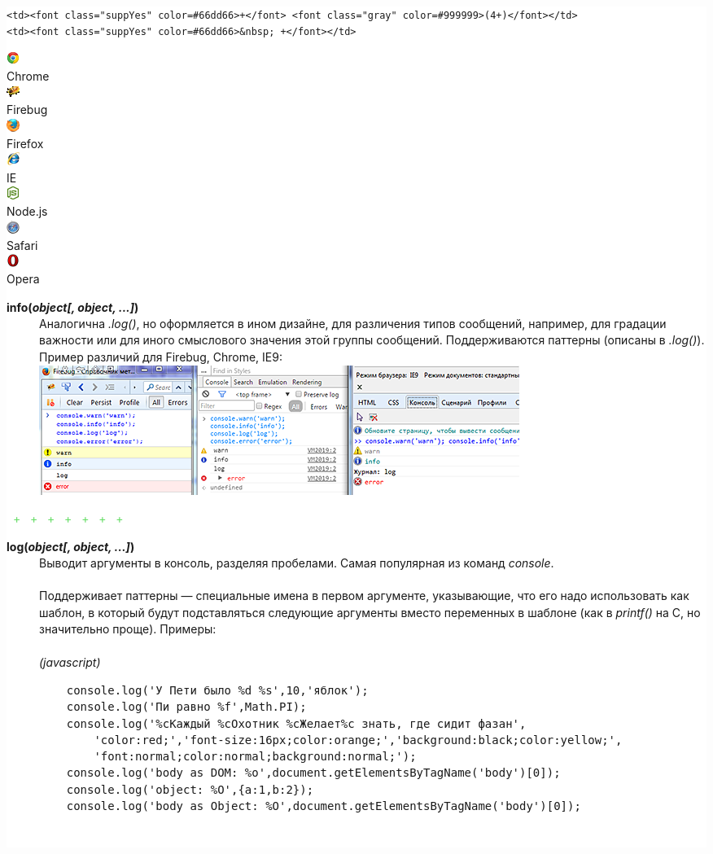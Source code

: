 	<td><font class="suppYes" color=#66dd66>+</font> <font class="gray" color=#999999>(4+)</font></td>
	<td><font class="suppYes" color=#66dd66>&nbsp; +</font></td>
</tr><tr>
	<th></th>
	<th><div class="divIn"><img src="img/iconChrome.png"/></div><div class="divIn"> Chrome</div></th>
	<th><div class="divIn"><img src="img/iconFirebug.png"/></div><div class="divIn"> Firebug</div></th>
	<th><div class="divIn"><img src="img/iconFirefox.png"/></div><div class="divIn"> Firefox</div></th>
	<th><div class="divIn"><img src="img/iconIe.png"/></div><div class="divIn"> IE</div></th>
	<th><div class="divIn"><img src="img/iconNodejs.png"/></div><div class="divIn"> Node.js</div></th>
	<th><div class="divIn"><img src="img/iconSafari.png"/></div><div class="divIn"> Safari</div></th>
	<th class="abbr"><div class="divIn"><span class="abbr" title="ver. 12.15"><img src="img/iconOpera.png"/></span></div><div class="divIn"> <span class="abbr" title="ver. 12.15">Opera</span></div></th>
</tr><tr><td colspan="8"><dl><dt><b>info(<i>object[, object, ...]</i>)</b></dt><dd>Аналогична <i>.log()</i>, но оформляется в ином дизайне, для различения типов сообщений, например, для градации важности или для иного смыслового значения этой группы сообщений. Поддерживаются паттерны (описаны в <i>.log()</i>). Пример различий для Firebug, Chrome, IE9:<br>
	<img src="img/consoleMessages.png"/></dd></dl></td>
</tr><tr>
	<td></td>
	<td><font class="suppYes" color=#66dd66>&nbsp; +</font></td>
	<td><font class="suppYes" color=#66dd66>&nbsp; +</font></td>
	<td><font class="suppYes" color=#66dd66>&nbsp; +</font></td>
	<td><font class="suppYes" color=#66dd66>&nbsp; +</font></td>
	<td><font class="suppYes" color=#66dd66>&nbsp; +</font></td>
	<td><font class="suppYes" color=#66dd66>&nbsp; +</font></td>
	<td><font class="suppYes" color=#66dd66>&nbsp; +</font></td>
</tr><tr><td colspan="8"><dl><dt><b>log(<i>object[, object, ...]</i>)</b></dt><dd>Выводит аргументы в консоль, разделяя пробелами. Самая популярная из команд <i>console</i>.<br>
	<br>
	Поддерживает паттерны &mdash; специальные имена в первом аргументе, указывающие, что его надо использовать как шаблон, в который будут подставляться следующие аргументы вместо переменных в шаблоне (как в <i>printf()</i> на С, но значительно проще). Примеры:<br>
	<br>
	<i class="gray">(javascript)</i><br>
	<div class="highlight highlight-javascript">
<pre>
	console.log('У Пети было %d %s',10,'яблок');
	console.log('Пи равно %f',Math.PI);
	console.log('%cКаждый %cОхотник %cЖелает%c знать, где сидит фазан',
	    'color:red;','font-size:16px;color:orange;','background:black;color:yellow;',
	    'font:normal;color:normal;background:normal;');
	console.log('body as DOM: %o',document.getElementsByTagName('body')[0]);
	console.log('object: %O',{a:1,b:2});
	console.log('body as Object: %O',document.getElementsByTagName('body')[0]);